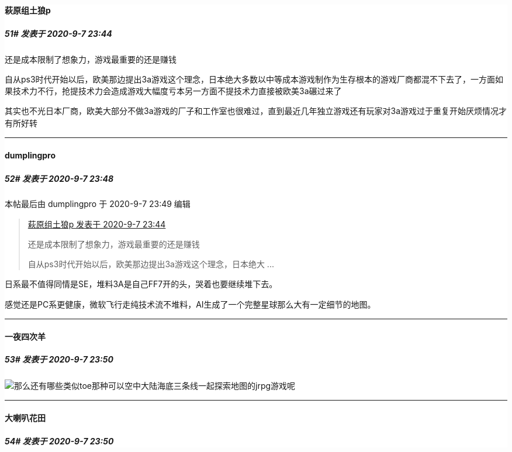 ####  萩原组土狼p  
##### 51#       发表于 2020-9-7 23:44




还是成本限制了想象力，游戏最重要的还是赚钱

自从ps3时代开始以后，欧美那边提出3a游戏这个理念，日本绝大多数以中等成本游戏制作为生存根本的游戏厂商都混不下去了，一方面如果技术力不行，抢提技术力会造成游戏大幅度亏本另一方面不提技术力直接被欧美3a碾过来了

其实也不光日本厂商，欧美大部分不做3a游戏的厂子和工作室也很难过，直到最近几年独立游戏还有玩家对3a游戏过于重复开始厌烦情况才有所好转







*****

####  dumplingpro  
##### 52#       发表于 2020-9-7 23:48



 本帖最后由 dumplingpro 于 2020-9-7 23:49 编辑 
<blockquote><a href="httphttps://bbs.saraba1st.com/2b/forum.php?mod=redirect&amp;goto=findpost&amp;pid=48670273&amp;ptid=1957539" target="_blank">萩原组土狼p 发表于 2020-9-7 23:44</a>

还是成本限制了想象力，游戏最重要的还是赚钱

自从ps3时代开始以后，欧美那边提出3a游戏这个理念，日本绝大 ...</blockquote>
日系最不值得同情是SE，堆料3A是自己FF7开的头，哭着也要继续堆下去。


感觉还是PC系更健康，微软飞行走纯技术流不堆料，AI生成了一个完整星球那么大有一定细节的地图。








*****

####  一夜四次羊  
##### 53#       发表于 2020-9-7 23:50



<img src="https://static.saraba1st.com/image/smiley/face2017/037.png" referrerpolicy="no-referrer">那么还有哪些类似toe那种可以空中大陆海底三条线一起探索地图的jrpg游戏呢







*****

####  大喇叭花田  
##### 54#       发表于 2020-9-7 23:50

